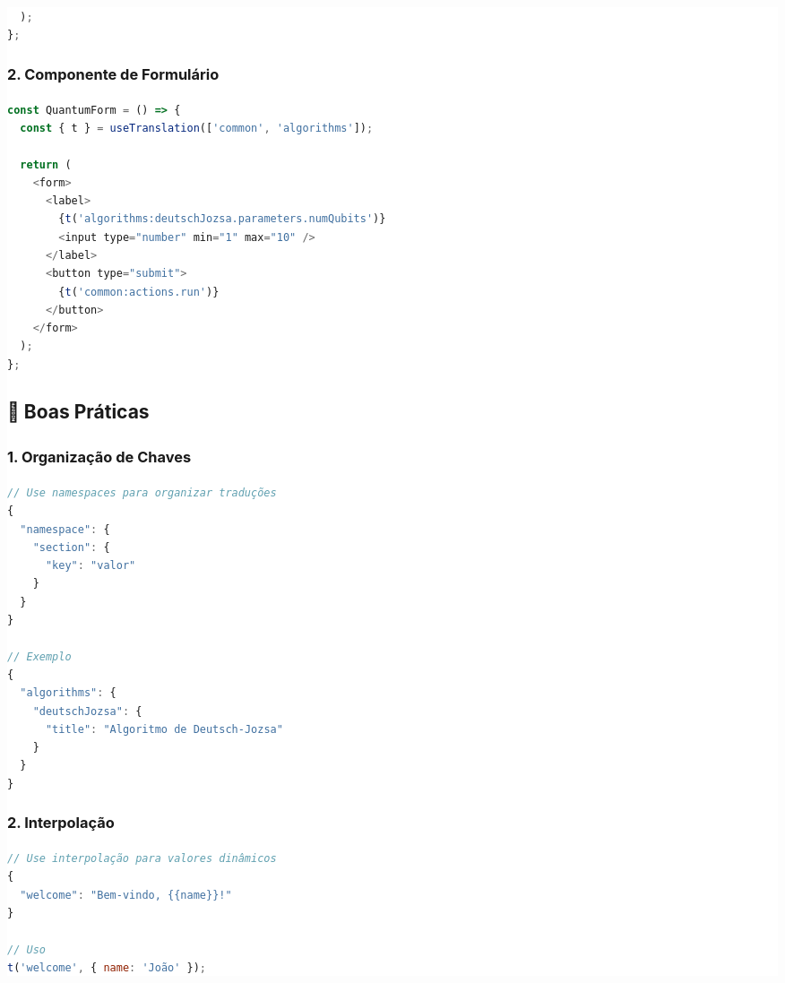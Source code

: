 ```javascript
  );
};
```

### 2. Componente de Formulário
```javascript
const QuantumForm = () => {
  const { t } = useTranslation(['common', 'algorithms']);

  return (
    <form>
      <label>
        {t('algorithms:deutschJozsa.parameters.numQubits')}
        <input type="number" min="1" max="10" />
      </label>
      <button type="submit">
        {t('common:actions.run')}
      </button>
    </form>
  );
};
```

## 📝 Boas Práticas

### 1. Organização de Chaves
```javascript
// Use namespaces para organizar traduções
{
  "namespace": {
    "section": {
      "key": "valor"
    }
  }
}

// Exemplo
{
  "algorithms": {
    "deutschJozsa": {
      "title": "Algoritmo de Deutsch-Jozsa"
    }
  }
}
```

### 2. Interpolação
```javascript
// Use interpolação para valores dinâmicos
{
  "welcome": "Bem-vindo, {{name}}!"
}

// Uso
t('welcome', { name: 'João' });
```
